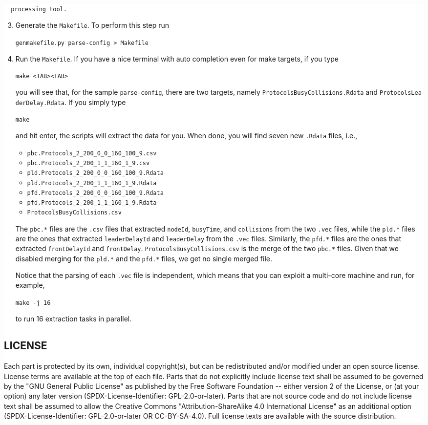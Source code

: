       processing tool.

 3. Generate the `Makefile`. To perform this step run

    `genmakefile.py parse-config > Makefile`

 4. Run the `Makefile`. If you have a nice terminal with auto completion even for
    make targets, if you type

    `make <TAB><TAB>`

    you will see that, for the sample `parse-config`, there are two targets,
    namely `ProtocolsBusyCollisions.Rdata` and `ProtocolsLeaderDelay.Rdata`. If you
    simply type

    `make`

    and hit enter, the scripts will extract the data for you. When done, you will
    find seven new `.Rdata` files, i.e.,
    - `pbc.Protocols_2_200_0_0_160_100_9.csv`
    - `pbc.Protocols_2_200_1_1_160_1_9.csv`
    - `pld.Protocols_2_200_0_0_160_100_9.Rdata`
    - `pld.Protocols_2_200_1_1_160_1_9.Rdata`
    - `pfd.Protocols_2_200_0_0_160_100_9.Rdata`
    - `pfd.Protocols_2_200_1_1_160_1_9.Rdata`
    - `ProtocolsBusyCollisions.csv`

    The `pbc.*` files are the `.csv` files that extracted `nodeId`, `busyTime`, and
    `collisions` from the two `.vec` files, while the `pld.*` files are the ones that
    extracted `leaderDelayId` and `leaderDelay` from the `.vec` files. Similarly, the
    `pfd.*` files are the ones that extracted `frontDelayId` and `frontDelay`.
    `ProtocolsBusyCollisions.csv` is the merge of the two `pbc.*` files. Given that
    we disabled merging for the `pld.*` and the `pfd.*` files, we get no single
    merged file.

    Notice that the parsing of each `.vec` file is independent, which means that
    you can exploit a multi-core machine and run, for example,

    `make -j 16`

    to run 16 extraction tasks in parallel.

LICENSE
-

Each part is protected by its own, individual copyright(s), but can be
redistributed and/or modified under an open source license. License terms are
available at the top of each file. Parts that do not explicitly include license
text shall be assumed to be governed by the "GNU General Public License" as
published by the Free Software Foundation -- either version 2 of the License, or
(at your option) any later version (SPDX-License-Identifier: GPL-2.0-or-later).
Parts that are not source code and do not include license text shall be assumed
to allow the Creative Commons "Attribution-ShareAlike 4.0 International License"
as an additional option (SPDX-License-Identifier: GPL-2.0-or-later OR
CC-BY-SA-4.0). Full license texts are available with the source distribution.
